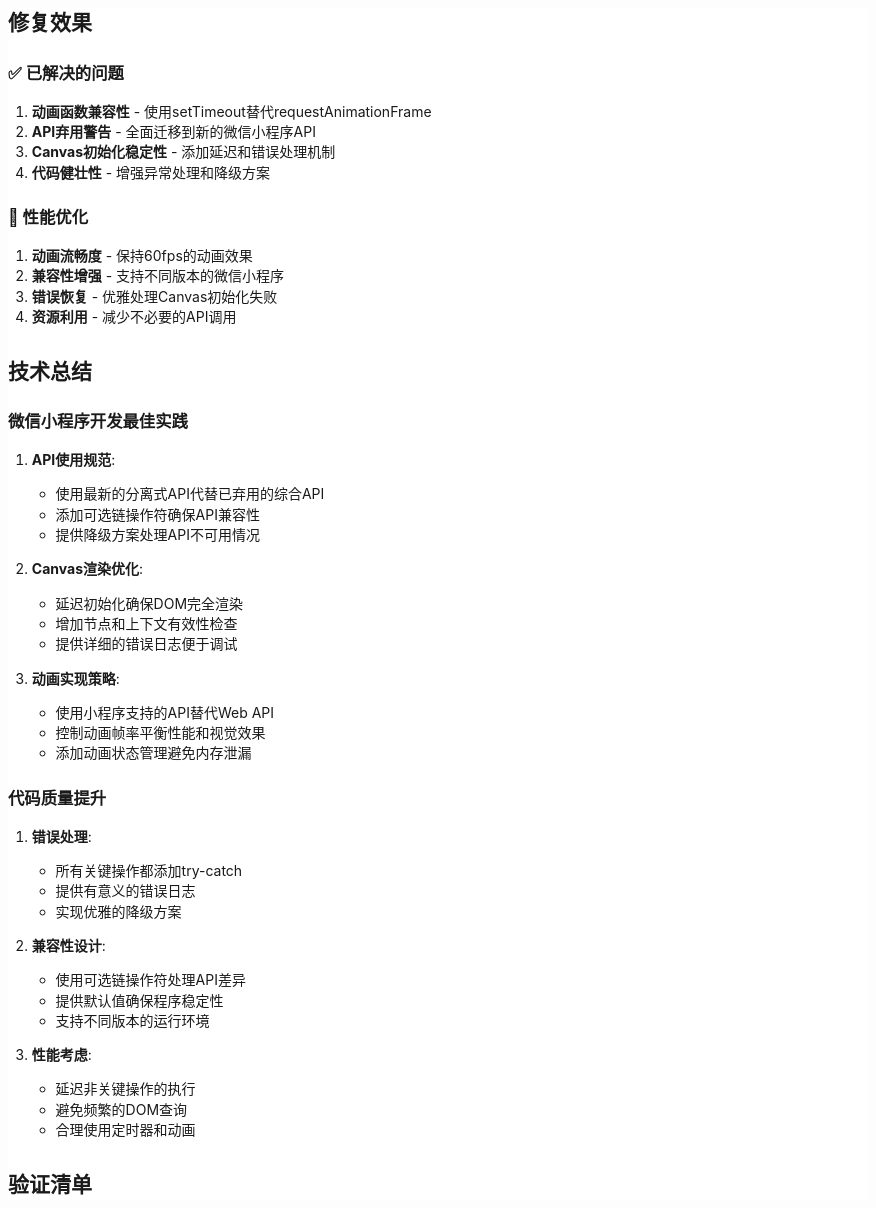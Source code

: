 ## 修复效果

### ✅ 已解决的问题
1. **动画函数兼容性** - 使用setTimeout替代requestAnimationFrame
2. **API弃用警告** - 全面迁移到新的微信小程序API
3. **Canvas初始化稳定性** - 添加延迟和错误处理机制
4. **代码健壮性** - 增强异常处理和降级方案

### 🚀 性能优化
1. **动画流畅度** - 保持60fps的动画效果
2. **兼容性增强** - 支持不同版本的微信小程序
3. **错误恢复** - 优雅处理Canvas初始化失败
4. **资源利用** - 减少不必要的API调用

## 技术总结

### 微信小程序开发最佳实践

1. **API使用规范**:
   - 使用最新的分离式API代替已弃用的综合API
   - 添加可选链操作符确保API兼容性
   - 提供降级方案处理API不可用情况

2. **Canvas渲染优化**:
   - 延迟初始化确保DOM完全渲染
   - 增加节点和上下文有效性检查
   - 提供详细的错误日志便于调试

3. **动画实现策略**:
   - 使用小程序支持的API替代Web API
   - 控制动画帧率平衡性能和视觉效果
   - 添加动画状态管理避免内存泄漏

### 代码质量提升

1. **错误处理**:
   - 所有关键操作都添加try-catch
   - 提供有意义的错误日志
   - 实现优雅的降级方案

2. **兼容性设计**:
   - 使用可选链操作符处理API差异
   - 提供默认值确保程序稳定性
   - 支持不同版本的运行环境

3. **性能考虑**:
   - 延迟非关键操作的执行
   - 避免频繁的DOM查询
   - 合理使用定时器和动画

## 验证清单
